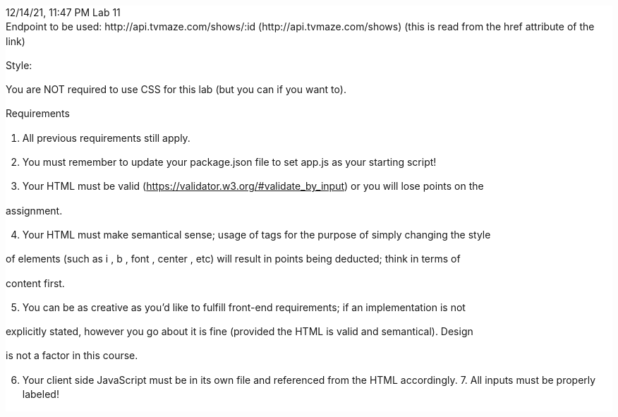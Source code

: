 </div>
</div>
</div>
</div>
<div class="page" title="Page 5">
<div class="section">
<div class="layoutArea">
<div class="column">
12/14/21, 11:47 PM Lab 11

</div>
</div>
<div class="section">
<div class="layoutArea">
<div class="column">
Endpoint to be used: http://api.tvmaze.com/shows/:id (http://api.tvmaze.com/shows) (this is read from the href attribute of the link)

Style:

You are NOT required to use CSS for this lab (but you can if you want to).

Requirements

1. All previous requirements still apply.

2. You must remember to update your package.json file to set app.js as your starting script!

3. Your HTML must be valid (https://validator.w3.org/#validate_by_input) or you will lose points on the

assignment.

4. Your HTML must make semantical sense; usage of tags for the purpose of simply changing the style

of elements (such as i , b , font , center , etc) will result in points being deducted; think in terms of

content first.

5. You can be as creative as you’d like to fulfill front-end requirements; if an implementation is not

explicitly stated, however you go about it is fine (provided the HTML is valid and semantical). Design

is not a factor in this course.

6. Your client side JavaScript must be in its own file and referenced from the HTML accordingly. 7. All inputs must be properly labeled!

</div>
</div>
</div>
</div>
</div>
